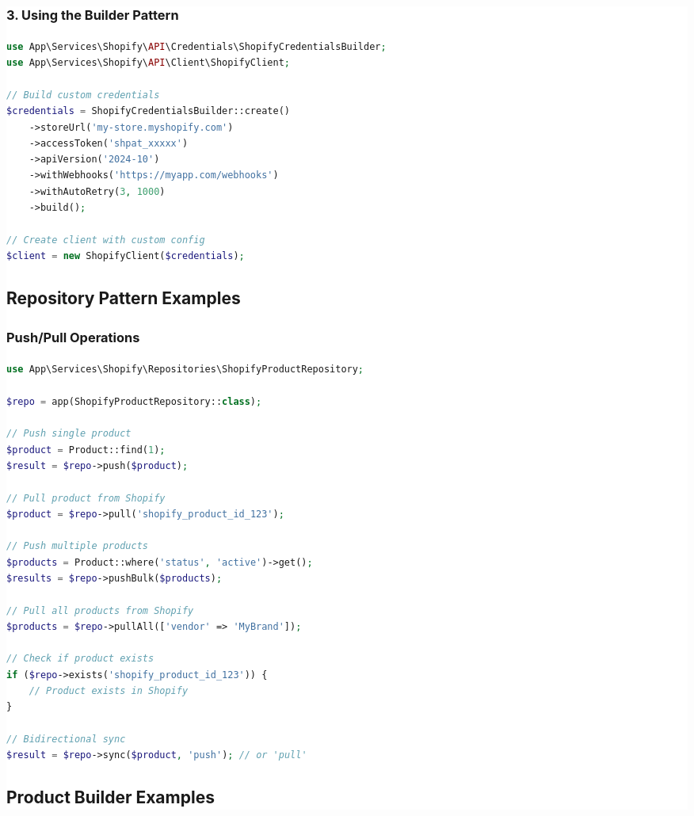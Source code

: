### 3. Using the Builder Pattern

```php
use App\Services\Shopify\API\Credentials\ShopifyCredentialsBuilder;
use App\Services\Shopify\API\Client\ShopifyClient;

// Build custom credentials
$credentials = ShopifyCredentialsBuilder::create()
    ->storeUrl('my-store.myshopify.com')
    ->accessToken('shpat_xxxxx')
    ->apiVersion('2024-10')
    ->withWebhooks('https://myapp.com/webhooks')
    ->withAutoRetry(3, 1000)
    ->build();

// Create client with custom config
$client = new ShopifyClient($credentials);
```

## Repository Pattern Examples

### Push/Pull Operations

```php
use App\Services\Shopify\Repositories\ShopifyProductRepository;

$repo = app(ShopifyProductRepository::class);

// Push single product
$product = Product::find(1);
$result = $repo->push($product);

// Pull product from Shopify
$product = $repo->pull('shopify_product_id_123');

// Push multiple products
$products = Product::where('status', 'active')->get();
$results = $repo->pushBulk($products);

// Pull all products from Shopify
$products = $repo->pullAll(['vendor' => 'MyBrand']);

// Check if product exists
if ($repo->exists('shopify_product_id_123')) {
    // Product exists in Shopify
}

// Bidirectional sync
$result = $repo->sync($product, 'push'); // or 'pull'
```

## Product Builder Examples
